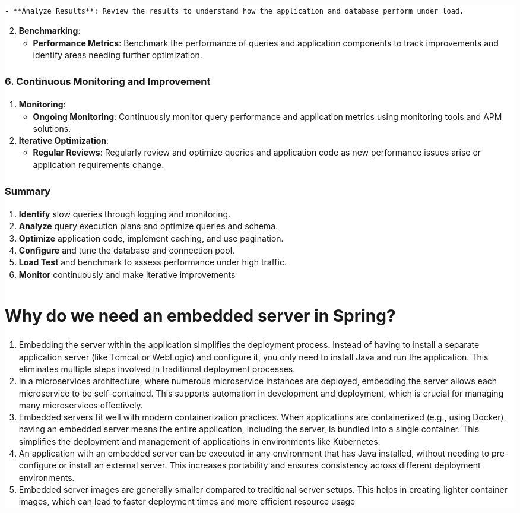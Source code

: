     - **Analyze Results**: Review the results to understand how the application and database perform under load.
2. **Benchmarking**:
    - **Performance Metrics**: Benchmark the performance of queries and application components to track improvements and identify areas needing further optimization.
### 6. **Continuous Monitoring and Improvement**
1. **Monitoring**:
    - **Ongoing Monitoring**: Continuously monitor query performance and application metrics using monitoring tools and APM solutions.
2. **Iterative Optimization**:
    - **Regular Reviews**: Regularly review and optimize queries and application code as new performance issues arise or application requirements change.
### Summary


1. **Identify** slow queries through logging and monitoring.
2. **Analyze** query execution plans and optimize queries and schema.
3. **Optimize** application code, implement caching, and use pagination.
4. **Configure** and tune the database and connection pool.
5. **Load Test** and benchmark to assess performance under high traffic.
6. **Monitor** continuously and make iterative improvements


























# Why do we need an embedded server in Spring?


1. Embedding the server within the application simplifies the deployment process. Instead of having to install a separate application server (like Tomcat or WebLogic) and configure it, you only need to install Java and run the application. This eliminates multiple steps involved in traditional deployment processes.
2.  In a microservices architecture, where numerous microservice instances are deployed, embedding the server allows each microservice to be self-contained. This supports automation in development and deployment, which is crucial for managing many microservices effectively.
3.  Embedded servers fit well with modern containerization practices. When applications are containerized (e.g., using Docker), having an embedded server means the entire application, including the server, is bundled into a single container. This simplifies the deployment and management of applications in environments like Kubernetes.
4. An application with an embedded server can be executed in any environment that has Java installed, without needing to pre-configure or install an external server. This increases portability and ensures consistency across different deployment environments.
5. Embedded server images are generally smaller compared to traditional server setups. This helps in creating lighter container images, which can lead to faster deployment times and more efficient resource usage
